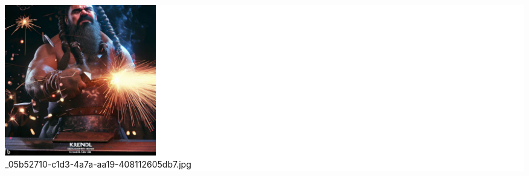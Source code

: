 <img src="./_05b52710-c1d3-4a7a-aa19-408112605db7.jpg" width="250"><br>
_05b52710-c1d3-4a7a-aa19-408112605db7.jpg
</td>

<td valign="bottom">